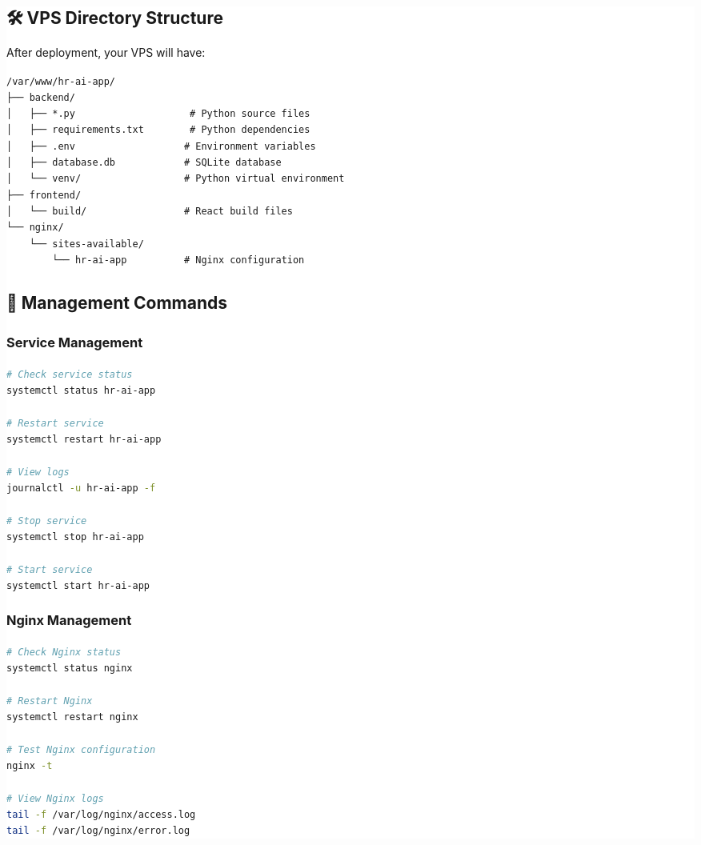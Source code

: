 ## 🛠️ VPS Directory Structure

After deployment, your VPS will have:
```
/var/www/hr-ai-app/
├── backend/
│   ├── *.py                    # Python source files
│   ├── requirements.txt        # Python dependencies
│   ├── .env                   # Environment variables
│   ├── database.db            # SQLite database
│   └── venv/                  # Python virtual environment
├── frontend/
│   └── build/                 # React build files
└── nginx/
    └── sites-available/
        └── hr-ai-app          # Nginx configuration
```

## 🔧 Management Commands

### Service Management
```bash
# Check service status
systemctl status hr-ai-app

# Restart service
systemctl restart hr-ai-app

# View logs
journalctl -u hr-ai-app -f

# Stop service
systemctl stop hr-ai-app

# Start service
systemctl start hr-ai-app
```

### Nginx Management
```bash
# Check Nginx status
systemctl status nginx

# Restart Nginx
systemctl restart nginx

# Test Nginx configuration
nginx -t

# View Nginx logs
tail -f /var/log/nginx/access.log
tail -f /var/log/nginx/error.log
```
